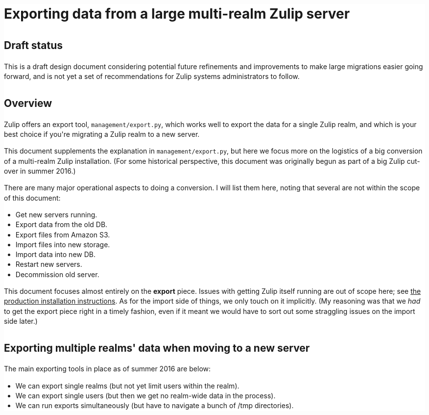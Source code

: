 # Exporting data from a large multi-realm Zulip server

## Draft status

This is a draft design document considering potential future
refinements and improvements to make large migrations easier going
forward, and is not yet a set of recommendations for Zulip systems
administrators to follow.

## Overview

Zulip offers an export tool, `management/export.py`, which works well
to export the data for a single Zulip realm, and which is your best
choice if you're migrating a Zulip realm to a new server.

This document supplements the explanation in `management/export.py`,
but here we focus more on the logistics of a big conversion of a
multi-realm Zulip installation. (For some historical perspective, this
document was originally begun as part of a big Zulip cut-over in
summer 2016.)

There are many major operational aspects to doing a conversion. I will
list them here, noting that several are not within the scope of this
document:

- Get new servers running.
- Export data from the old DB.
- Export files from Amazon S3.
- Import files into new storage.
- Import data into new DB.
- Restart new servers.
- Decommission old server.

This document focuses almost entirely on the **export** piece.  Issues
with getting Zulip itself running are out of scope here; see [the
production installation instructions](../index.html#zulip-in-production).
As for the import side of things, we only touch on it implicitly.  (My
reasoning was that we *had* to get the export piece right in a timely
fashion, even if it meant we would have to sort out some straggling
issues on the import side later.)

## Exporting multiple realms' data when moving to a new server

The main exporting tools in place as of summer 2016 are below:

- We can export single realms (but not yet limit users within the
  realm).
- We can export single users (but then we get no realm-wide data in
  the process).
- We can run exports simultaneously (but have to navigate a bunch of
  /tmp directories).
